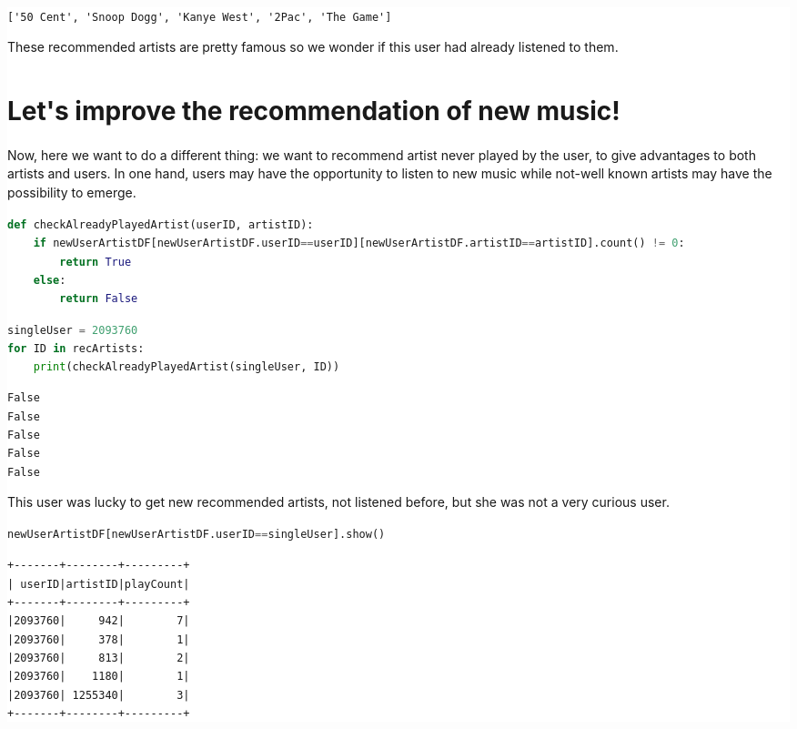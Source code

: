     ['50 Cent', 'Snoop Dogg', 'Kanye West', '2Pac', 'The Game']



These recommended artists are pretty famous so we wonder if this user had already listened to them.


# Let's improve the recommendation of new music!


Now, here we want to do a different thing: we want to recommend artist never played by the user, to give advantages to both artists and users.
In one hand, users may have the opportunity to listen to new music while not-well known artists may have the possibility to emerge.



```python
def checkAlreadyPlayedArtist(userID, artistID):
    if newUserArtistDF[newUserArtistDF.userID==userID][newUserArtistDF.artistID==artistID].count() != 0:
        return True
    else:
        return False    
```


```python
singleUser = 2093760
for ID in recArtists:
    print(checkAlreadyPlayedArtist(singleUser, ID))

```

    False
    False
    False
    False
    False



This user was lucky to get new recommended artists, not listened before, but she was not a very curious user.



```python
newUserArtistDF[newUserArtistDF.userID==singleUser].show()
```

    +-------+--------+---------+
    | userID|artistID|playCount|
    +-------+--------+---------+
    |2093760|     942|        7|
    |2093760|     378|        1|
    |2093760|     813|        2|
    |2093760|    1180|        1|
    |2093760| 1255340|        3|
    +-------+--------+---------+
